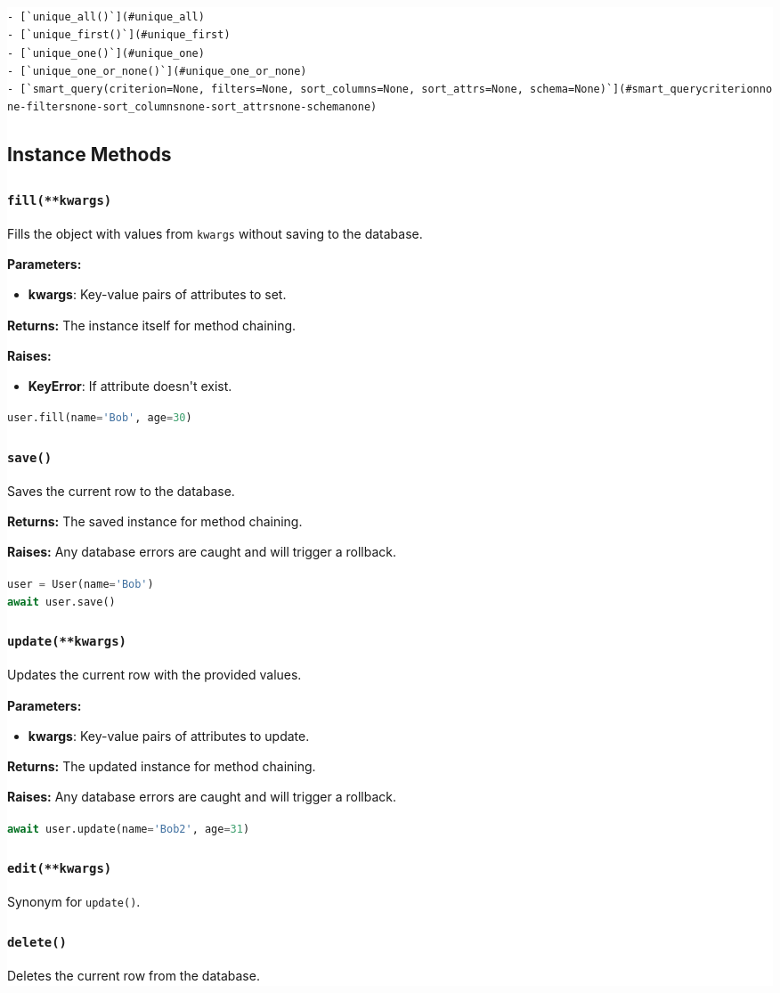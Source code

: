     - [`unique_all()`](#unique_all)
    - [`unique_first()`](#unique_first)
    - [`unique_one()`](#unique_one)
    - [`unique_one_or_none()`](#unique_one_or_none)
    - [`smart_query(criterion=None, filters=None, sort_columns=None, sort_attrs=None, schema=None)`](#smart_querycriterionnone-filtersnone-sort_columnsnone-sort_attrsnone-schemanone)

## Instance Methods

### `fill(**kwargs)`
Fills the object with values from `kwargs` without saving to the database.

**Parameters:**
- **kwargs**: Key-value pairs of attributes to set.

**Returns:** The instance itself for method chaining.

**Raises:**
- **KeyError**: If attribute doesn't exist.

```python
user.fill(name='Bob', age=30)
```

### `save()`
Saves the current row to the database.

**Returns:** The saved instance for method chaining.

**Raises:** Any database errors are caught and will trigger a rollback.

```python
user = User(name='Bob')
await user.save()
```

### `update(**kwargs)`
Updates the current row with the provided values.

**Parameters:**
- **kwargs**: Key-value pairs of attributes to update.

**Returns:** The updated instance for method chaining.

**Raises:** Any database errors are caught and will trigger a rollback.

```python
await user.update(name='Bob2', age=31)
```

### `edit(**kwargs)`
Synonym for `update()`.

### `delete()`
Deletes the current row from the database.
